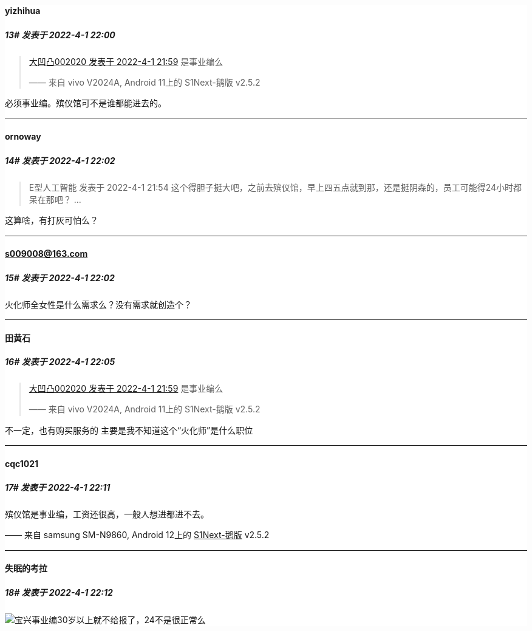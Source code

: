 ####  yizhihua  
##### 13#       发表于 2022-4-1 22:00

<blockquote><a href="httphttps://bbs.saraba1st.com/2b/forum.php?mod=redirect&amp;goto=findpost&amp;pid=55277895&amp;ptid=2062039" target="_blank">大凹凸002020 发表于 2022-4-1 21:59</a>
是事业编么

—— 来自 vivo V2024A, Android 11上的 S1Next-鹅版 v2.5.2</blockquote>
必须事业编。殡仪馆可不是谁都能进去的。

*****

####  ornoway  
##### 14#       发表于 2022-4-1 22:02

<blockquote>E型人工智能 发表于 2022-4-1 21:54
这个得胆子挺大吧，之前去殡仪馆，早上四五点就到那，还是挺阴森的，员工可能得24小时都呆在那吧？ ...</blockquote>
这算啥，有打灰可怕么？

*****

####  s009008@163.com  
##### 15#       发表于 2022-4-1 22:02

火化师全女性是什么需求么？没有需求就创造个？

*****

####  田黄石  
##### 16#       发表于 2022-4-1 22:05

<blockquote><a href="httphttps://bbs.saraba1st.com/2b/forum.php?mod=redirect&amp;goto=findpost&amp;pid=55277895&amp;ptid=2062039" target="_blank">大凹凸002020 发表于 2022-4-1 21:59</a>
是事业编么

—— 来自 vivo V2024A, Android 11上的 S1Next-鹅版 v2.5.2</blockquote>
不一定，也有购买服务的
主要是我不知道这个“火化师”是什么职位

*****

####  cqc1021  
##### 17#       发表于 2022-4-1 22:11

殡仪馆是事业编，工资还很高，一般人想进都进不去。

—— 来自 samsung SM-N9860, Android 12上的 [S1Next-鹅版](https://github.com/ykrank/S1-Next/releases) v2.5.2

*****

####  失眠的考拉  
##### 18#       发表于 2022-4-1 22:12

<img src="https://static.saraba1st.com/image/smiley/face2017/004.gif" referrerpolicy="no-referrer">宝兴事业编30岁以上就不给报了，24不是很正常么
